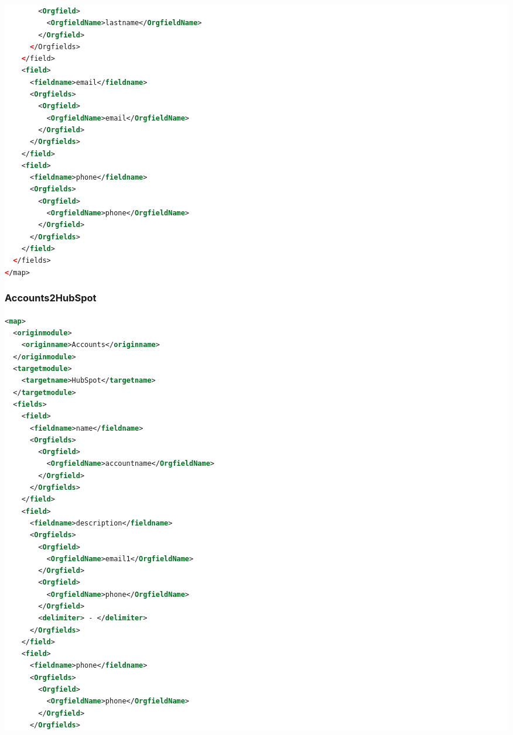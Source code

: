 ```xml
        <Orgfield>
          <OrgfieldName>lastname</OrgfieldName>
        </Orgfield>
      </Orgfields>
    </field>
    <field>
      <fieldname>email</fieldname>
      <Orgfields>
        <Orgfield>
          <OrgfieldName>email</OrgfieldName>
        </Orgfield>
      </Orgfields>
    </field>
    <field>
      <fieldname>phone</fieldname>
      <Orgfields>
        <Orgfield>
          <OrgfieldName>phone</OrgfieldName>
        </Orgfield>
      </Orgfields>
    </field>
  </fields>
</map>
```

### Accounts2HubSpot

```xml
<map>
  <originmodule>
    <originname>Accounts</originname>
  </originmodule>
  <targetmodule>
    <targetname>HubSpot</targetname>
  </targetmodule>
  <fields>
    <field>
      <fieldname>name</fieldname>
      <Orgfields>
        <Orgfield>
          <OrgfieldName>accountname</OrgfieldName>
        </Orgfield>
      </Orgfields>
    </field>
    <field>
      <fieldname>description</fieldname>
      <Orgfields>
        <Orgfield>
          <OrgfieldName>email1</OrgfieldName>
        </Orgfield>
        <Orgfield>
          <OrgfieldName>phone</OrgfieldName>
        </Orgfield>
        <delimiter> - </delimiter>
      </Orgfields>
    </field>
    <field>
      <fieldname>phone</fieldname>
      <Orgfields>
        <Orgfield>
          <OrgfieldName>phone</OrgfieldName>
        </Orgfield>
      </Orgfields>
```